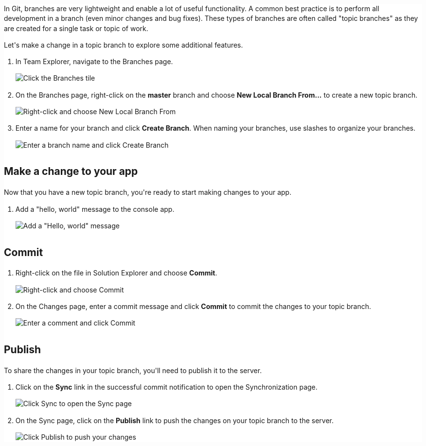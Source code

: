 In Git, branches are very lightweight and enable a lot of useful functionality. A common best practice is to perform all development in a branch (even minor changes and bug fixes).
These types of branches are often called "topic branches" as they are created for a single task or topic of work.

Let's make a change in a topic branch to explore some additional features.

1. In Team Explorer, navigate to the Branches page.

   ![Click the Branches tile](media/get-started/VSBranches1.png)

2. On the Branches page, right-click on the **master** branch and choose **New Local Branch From...** to create a new topic branch.

   ![Right-click and choose New Local Branch From](media/get-started/VSBranchesNewLocal.png)

3. Enter a name for your branch and click **Create Branch**. When naming your branches, use slashes to organize your branches.

   ![Enter a branch name and click Create Branch](media/get-started/VSBranchesCreate.png)

## Make a change to your app

Now that you have a new topic branch, you're ready to start making changes to your app.

1. Add a "hello, world" message to the console app.

   ![Add a "Hello, world" message](media/get-started/VSHelloWorld.png)

## Commit

1. Right-click on the file in Solution Explorer and choose **Commit**.

   ![Right-click and choose Commit](media/get-started/VSCommit.png)

2. On the Changes page, enter a commit message and click **Commit** to commit the changes to your topic branch.

   ![Enter a comment and click Commit](media/get-started/VSChangesCommit.png)

## Publish

To share the changes in your topic branch, you'll need to publish it to the server.

1. Click on the **Sync** link in the successful commit notification to open the Synchronization page.

   ![Click Sync to open the Sync page](media/get-started/VSCommitSyncMessage.png)

2. On the Sync page, click on the **Publish** link to push the changes on your topic branch to the server.

   ![Click Publish to push your changes](media/get-started/VSSyncPublish.png)

